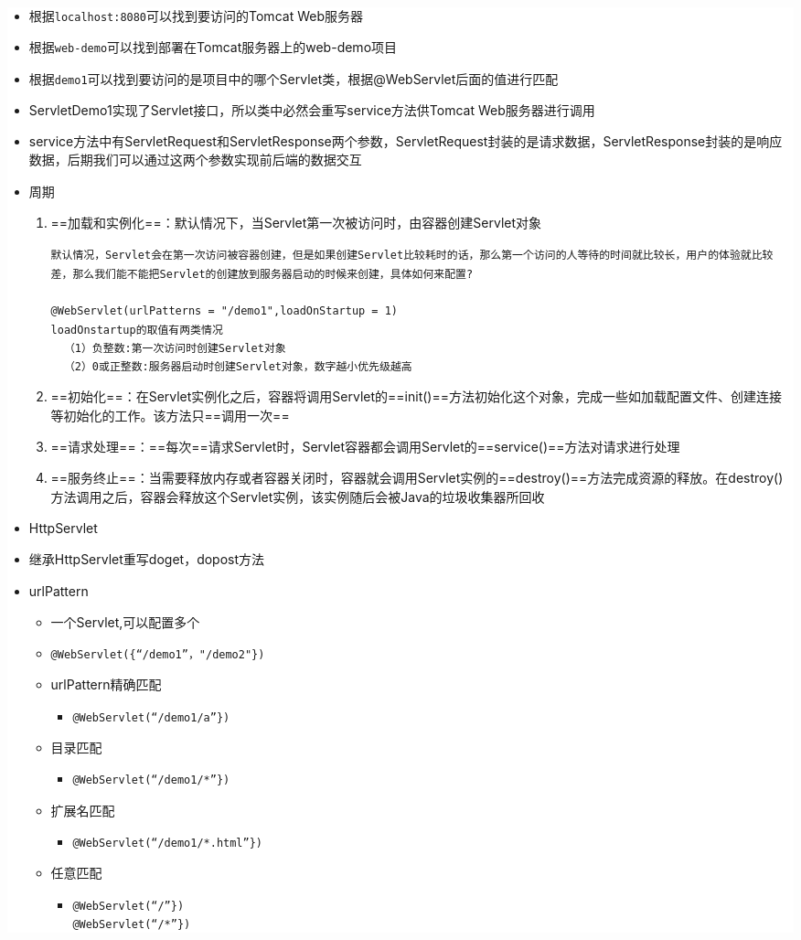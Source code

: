   - 根据`localhost:8080`可以找到要访问的Tomcat Web服务器
  - 根据`web-demo`可以找到部署在Tomcat服务器上的web-demo项目
  - 根据`demo1`可以找到要访问的是项目中的哪个Servlet类，根据@WebServlet后面的值进行匹配
  - ServletDemo1实现了Servlet接口，所以类中必然会重写service方法供Tomcat Web服务器进行调用
  - service方法中有ServletRequest和ServletResponse两个参数，ServletRequest封装的是请求数据，ServletResponse封装的是响应数据，后期我们可以通过这两个参数实现前后端的数据交互

- 周期

  1. ==加载和实例化==：默认情况下，当Servlet第一次被访问时，由容器创建Servlet对象

     ```
     默认情况，Servlet会在第一次访问被容器创建，但是如果创建Servlet比较耗时的话，那么第一个访问的人等待的时间就比较长，用户的体验就比较差，那么我们能不能把Servlet的创建放到服务器启动的时候来创建，具体如何来配置?
     
     @WebServlet(urlPatterns = "/demo1",loadOnStartup = 1)
     loadOnstartup的取值有两类情况
       （1）负整数:第一次访问时创建Servlet对象
       （2）0或正整数:服务器启动时创建Servlet对象，数字越小优先级越高
     ```

  2. ==初始化==：在Servlet实例化之后，容器将调用Servlet的==init()==方法初始化这个对象，完成一些如加载配置文件、创建连接等初始化的工作。该方法只==调用一次==
  3. ==请求处理==：==每次==请求Servlet时，Servlet容器都会调用Servlet的==service()==方法对请求进行处理
  4. ==服务终止==：当需要释放内存或者容器关闭时，容器就会调用Servlet实例的==destroy()==方法完成资源的释放。在destroy()方法调用之后，容器会释放这个Servlet实例，该实例随后会被Java的垃圾收集器所回收

- HttpServlet
  
- 继承HttpServlet重写doget，dopost方法
  
- urlPattern

  -  一个Servlet,可以配置多个

    - ```
      @WebServlet({“/demo1”，"/demo2"})
      ```

  - urlPattern精确匹配

    - ```
      @WebServlet(“/demo1/a”})
      ```

  - 目录匹配

    - ```
      @WebServlet(“/demo1/*”})
      ```

  - 扩展名匹配

    - ```
      @WebServlet(“/demo1/*.html”})
      ```

  - 任意匹配

    - ```
      @WebServlet(“/”})
      @WebServlet(“/*”})
      ```
